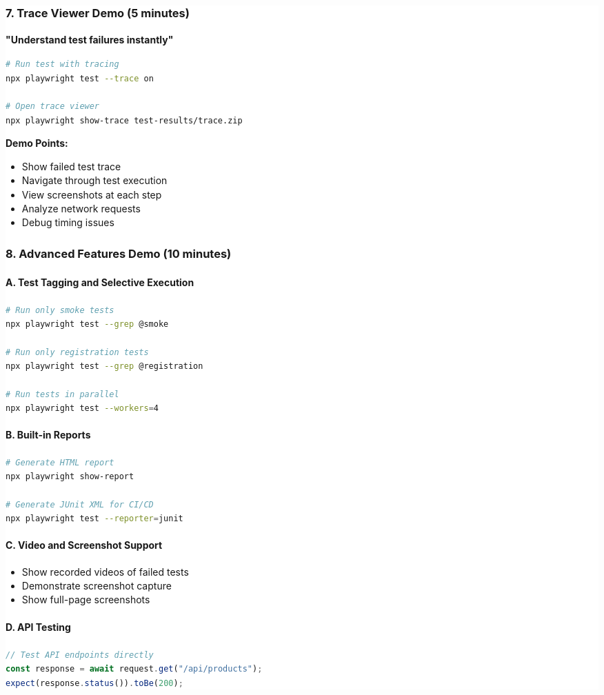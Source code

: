 ### 7. Trace Viewer Demo (5 minutes)

**"Understand test failures instantly"**

```bash
# Run test with tracing
npx playwright test --trace on

# Open trace viewer
npx playwright show-trace test-results/trace.zip
```

**Demo Points:**

- Show failed test trace
- Navigate through test execution
- View screenshots at each step
- Analyze network requests
- Debug timing issues

### 8. Advanced Features Demo (10 minutes)

#### A. Test Tagging and Selective Execution

```bash
# Run only smoke tests
npx playwright test --grep @smoke

# Run only registration tests
npx playwright test --grep @registration

# Run tests in parallel
npx playwright test --workers=4
```

#### B. Built-in Reports

```bash
# Generate HTML report
npx playwright show-report

# Generate JUnit XML for CI/CD
npx playwright test --reporter=junit
```

#### C. Video and Screenshot Support

- Show recorded videos of failed tests
- Demonstrate screenshot capture
- Show full-page screenshots

#### D. API Testing

```typescript
// Test API endpoints directly
const response = await request.get("/api/products");
expect(response.status()).toBe(200);
```
